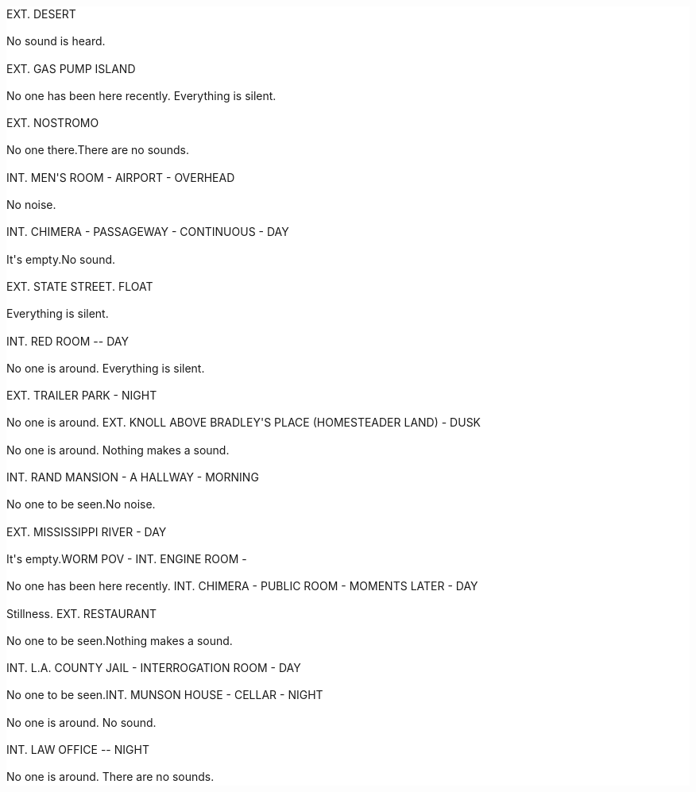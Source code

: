 
EXT. DESERT

No sound is heard.


EXT. GAS PUMP ISLAND

No one has been here recently. Everything is silent.


EXT. NOSTROMO

No one there.There are no sounds.


INT. MEN'S ROOM - AIRPORT - OVERHEAD

No noise.


INT. CHIMERA - PASSAGEWAY - CONTINUOUS - DAY

It's empty.No sound.


EXT. STATE STREET. FLOAT

Everything is silent.


INT. RED ROOM -- DAY

No one is around. Everything is silent.


EXT. TRAILER PARK - NIGHT

No one is around. EXT. KNOLL ABOVE BRADLEY'S PLACE (HOMESTEADER LAND) - DUSK

No one is around. Nothing makes a sound.


INT. RAND MANSION - A HALLWAY - MORNING

No one to be seen.No noise.


EXT. MISSISSIPPI RIVER - DAY

It's empty.WORM POV - INT. ENGINE ROOM -

No one has been here recently. INT. CHIMERA - PUBLIC ROOM - MOMENTS LATER - DAY

Stillness. EXT. RESTAURANT

No one to be seen.Nothing makes a sound.


INT. L.A. COUNTY JAIL - INTERROGATION ROOM - DAY

No one to be seen.INT. MUNSON HOUSE - CELLAR - NIGHT

No one is around. No sound.


INT. LAW OFFICE -- NIGHT

No one is around. There are no sounds.
